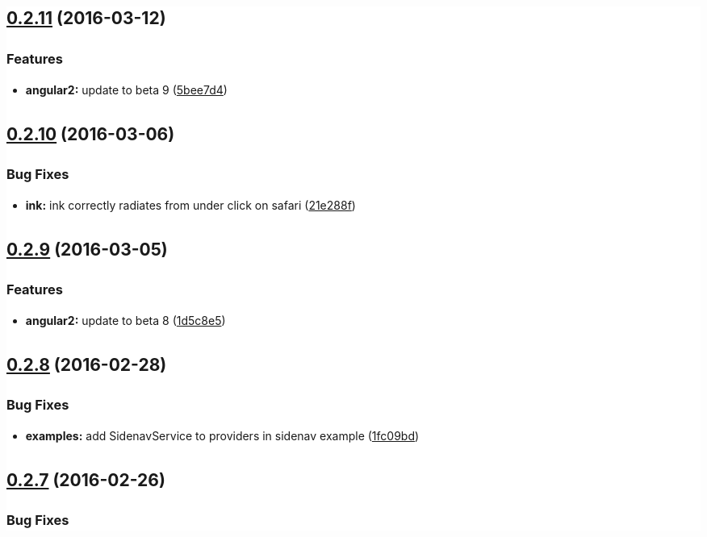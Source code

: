 <a name="0.2.11"></a>
## [0.2.11](https://github.com/justindujardin/ng2-material/compare/v0.2.10...v0.2.11) (2016-03-12)


### Features

* **angular2:** update to beta 9 ([5bee7d4](https://github.com/justindujardin/ng2-material/commit/5bee7d4))



<a name="0.2.10"></a>
## [0.2.10](https://github.com/justindujardin/ng2-material/compare/v0.2.9...v0.2.10) (2016-03-06)


### Bug Fixes

* **ink:** ink correctly radiates from under click on safari ([21e288f](https://github.com/justindujardin/ng2-material/commit/21e288f))



<a name="0.2.9"></a>
## [0.2.9](https://github.com/justindujardin/ng2-material/compare/v0.2.8...v0.2.9) (2016-03-05)


### Features

* **angular2:** update to beta 8 ([1d5c8e5](https://github.com/justindujardin/ng2-material/commit/1d5c8e5))



<a name="0.2.8"></a>
## [0.2.8](https://github.com/justindujardin/ng2-material/compare/v0.2.7...v0.2.8) (2016-02-28)


### Bug Fixes

* **examples:** add SidenavService to providers in sidenav example ([1fc09bd](https://github.com/justindujardin/ng2-material/commit/1fc09bd))



<a name="0.2.7"></a>
## [0.2.7](https://github.com/justindujardin/ng2-material/compare/v0.2.6...v0.2.7) (2016-02-26)


### Bug Fixes

